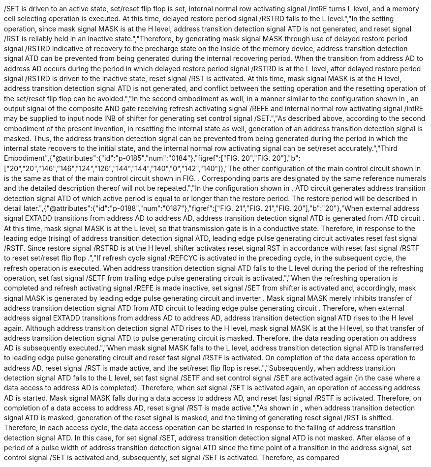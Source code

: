 \/SET is driven to an active state, set\/reset flip flop  is set, internal normal row activating signal \/intRE turns L level, and a memory cell selecting operation is executed. At this time, delayed restore period signal \/RSTRD falls to the L level.","In the setting operation, since mask signal MASK is at the H level, address transition detection signal ATD is not generated, and reset signal \/RST is reliably held in an inactive state.","Therefore, by generating mask signal MASK through use of delayed restore period signal \/RSTRD indicative of recovery to the precharge state on the inside of the memory device, address transition detection signal ATD can be prevented from being generated during the internal recovering period. When the transition from address AD to address AD occurs during the period in which delayed restore period signal \/RSTRD is at the L level, after delayed restore period signal \/RSTRD is driven to the inactive state, reset signal \/RST is activated. At this time, mask signal MASK is at the H level, address transition detection signal ATD is not generated, and conflict between the setting operation and the resetting operation of the set\/reset flip flop can be avoided.","In the second embodiment as well, in a manner similar to the configuration shown in , an output signal of the composite AND gate receiving refresh activating signal \/REFE and internal normal row activating signal \/intRE may be supplied to input node INB of shifter  for generating set control signal \/SET.","As described above, according to the second embodiment of the present invention, in resetting the internal state as well, generation of an address transition detection signal is masked. Thus, the address transition detection signal can be prevented from being generated during the period in which the internal state recovers to the initial state, and the internal normal row activating signal can be set\/reset accurately.","Third Embodiment",{"@attributes":{"id":"p-0185","num":"0184"},"figref":["FIG. 20","FIG. 20"],"b":["20","20","146","146","124","126","144","144","140","0","142","140"]},"The other configuration of the main control circuit shown in  is the same as that of the main control circuit shown in FIG. . Corresponding parts are designated by the same reference numerals and the detailed description thereof will not be repeated.","In the configuration shown in , ATD circuit  generates address transition detection signal ATD of which active period is equal to or longer than the restore period. The restore period will be described in detail later.",{"@attributes":{"id":"p-0188","num":"0187"},"figref":["FIG. 21","FIG. 21","FIG. 20"],"b":"20"},"When external address signal EXTADD transitions from address AD to address AD, address transition detection signal ATD is generated from ATD circuit . At this time, mask signal MASK is at the L level, so that transmission gate  is in a conductive state. Therefore, in response to the leading edge (rising) of address transition detection signal ATD, leading edge pulse generating circuit  activates reset fast signal \/RSTF. Since restore signal \/RSTRD is at the H level, shifter  activates reset signal RST in accordance with reset fast signal \/RSTF to reset set\/reset flip flop .","If refresh cycle signal \/REFCYC is activated in the preceding cycle, in the subsequent cycle, the refresh operation is executed. When address transition detection signal ATD falls to the L level during the period of the refreshing operation, set fast signal \/SETF from trailing edge pulse generating circuit  is activated.","When the refreshing operation is completed and refresh activating signal \/REFE is made inactive, set signal \/SET from shifter  is activated and, accordingly, mask signal MASK is generated by leading edge pulse generating circuit  and inverter . Mask signal MASK merely inhibits transfer of address transition detection signal ATD from ATD circuit  to leading edge pulse generating circuit . Therefore, when external address signal EXTADD transitions from address AD to address AD, address transition detection signal ATD rises to the H level again. Although address transition detection signal ATD rises to the H level, mask signal MASK is at the H level, so that transfer of address transition detection signal ATD to pulse generating circuit  is masked. Therefore, the data reading operation on address AD is subsequently executed.","When mask signal MASK falls to the L level, address transition detection signal ATD is transferred to leading edge pulse generating circuit  and reset fast signal \/RSTF is activated. On completion of the data access operation to address AD, reset signal \/RST is made active, and the set\/reset flip flop is reset.","Subsequently, when address transition detection signal ATD falls to the L level, set fast signal \/SETF and set control signal \/SET are activated again (in the case where a data access to address AD is completed). Therefore, when set signal \/SET is activated again, an operation of accessing address AD is started. Mask signal MASK falls during a data access to address AD, and reset fast signal \/RSTF is activated. Therefore, on completion of a data access to address AD, reset signal \/RST is made active.","As shown in , when address transition detection signal ATD is masked, generation of the reset signal is masked, and the timing of generating reset signal \/RST is shifted. Therefore, in each access cycle, the data access operation can be started in response to the failing of address transition detection signal ATD. In this case, for set signal \/SET, address transition detection signal ATD is not masked. After elapse of a period of a pulse width of address transition detection signal ATD since the time point of a transition in the address signal, set control signal \/SET is activated and, subsequently, set signal \/SET is activated. Therefore, as compared